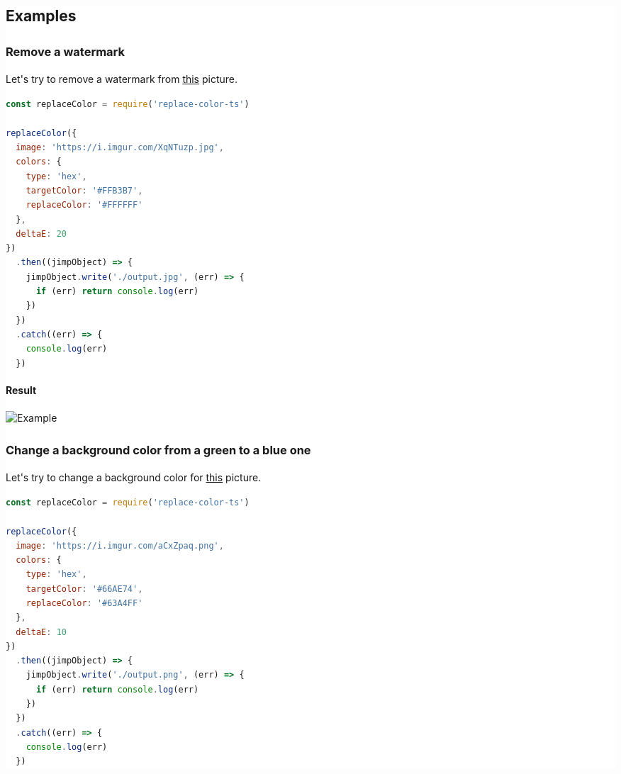 ## Examples

### Remove a watermark

Let's try to remove a watermark from [this](https://i.imgur.com/XqNTuzp.jpg) picture.

```javascript
const replaceColor = require('replace-color-ts')

replaceColor({
  image: 'https://i.imgur.com/XqNTuzp.jpg',
  colors: {
    type: 'hex',
    targetColor: '#FFB3B7',
    replaceColor: '#FFFFFF'
  },
  deltaE: 20
})
  .then((jimpObject) => {
    jimpObject.write('./output.jpg', (err) => {
      if (err) return console.log(err)
    })
  })
  .catch((err) => {
    console.log(err)
  })
```

#### Result
![Example](https://i.imgur.com/d5PNhnt.jpg)

### Change a background color from a green to a blue one

Let's try to change a background color for [this](https://i.imgur.com/aCxZpaq.png) picture.

```javascript
const replaceColor = require('replace-color-ts')

replaceColor({
  image: 'https://i.imgur.com/aCxZpaq.png',
  colors: {
    type: 'hex',
    targetColor: '#66AE74',
    replaceColor: '#63A4FF'
  },
  deltaE: 10
})
  .then((jimpObject) => {
    jimpObject.write('./output.png', (err) => {
      if (err) return console.log(err)
    })
  })
  .catch((err) => {
    console.log(err)
  })
```
